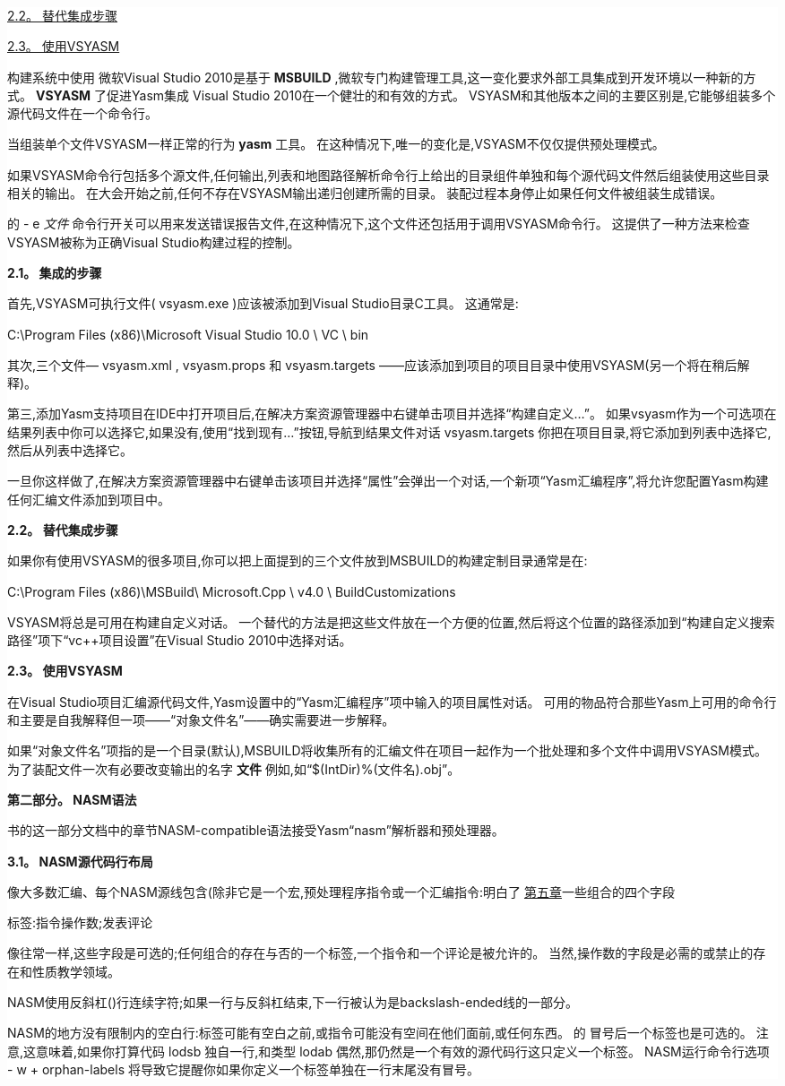 [2.2。 替代集成步骤](http://www.tortall.net/projects/yasm/manual/html/manual.html)

[2.3。 使用VSYASM](http://www.tortall.net/projects/yasm/manual/html/manual.html)

构建系统中使用 微软Visual Studio 2010是基于 **MSBUILD** ,微软专门构建管理工具,这一变化要求外部工具集成到开发环境以一种新的方式。 **VSYASM** 了促进Yasm集成 Visual Studio 2010在一个健壮的和有效的方式。 VSYASM和其他版本之间的主要区别是,它能够组装多个源代码文件在一个命令行。

当组装单个文件VSYASM一样正常的行为 **yasm** 工具。 在这种情况下,唯一的变化是,VSYASM不仅仅提供预处理模式。



如果VSYASM命令行包括多个源文件,任何输出,列表和地图路径解析命令行上给出的目录组件单独和每个源代码文件然后组装使用这些目录相关的输出。 在大会开始之前,任何不存在VSYASM输出递归创建所需的目录。 装配过程本身停止如果任何文件被组装生成错误。

的 - e *文件* 命令行开关可以用来发送错误报告文件,在这种情况下,这个文件还包括用于调用VSYASM命令行。 这提供了一种方法来检查VSYASM被称为正确Visual Studio构建过程的控制。

**2.1。 集成的步骤**

首先,VSYASM可执行文件( vsyasm.exe )应该被添加到Visual Studio目录C工具。 这通常是:

C:\Program Files (x86)\Microsoft Visual Studio 10.0 \ VC \ bin

其次,三个文件— vsyasm.xml , vsyasm.props 和 vsyasm.targets ——应该添加到项目的项目目录中使用VSYASM(另一个将在稍后解释)。

第三,添加Yasm支持项目在IDE中打开项目后,在解决方案资源管理器中右键单击项目并选择“构建自定义…”。  如果vsyasm作为一个可选项在结果列表中你可以选择它,如果没有,使用“找到现有…”按钮,导航到结果文件对话 vsyasm.targets 你把在项目目录,将它添加到列表中选择它,然后从列表中选择它。

一旦你这样做了,在解决方案资源管理器中右键单击该项目并选择“属性”会弹出一个对话,一个新项“Yasm汇编程序”,将允许您配置Yasm构建任何汇编文件添加到项目中。

**2.2。 替代集成步骤**

如果你有使用VSYASM的很多项目,你可以把上面提到的三个文件放到MSBUILD的构建定制目录通常是在:

C:\Program Files (x86)\MSBuild\ Microsoft.Cpp \ v4.0 \ BuildCustomizations



VSYASM将总是可用在构建自定义对话。 一个替代的方法是把这些文件放在一个方便的位置,然后将这个位置的路径添加到“构建自定义搜索路径”项下“vc++项目设置”在Visual Studio 2010中选择对话。

**2.3。 使用VSYASM**

在Visual Studio项目汇编源代码文件,Yasm设置中的“Yasm汇编程序”项中输入的项目属性对话。 可用的物品符合那些Yasm上可用的命令行和主要是自我解释但一项——“对象文件名”——确实需要进一步解释。

如果“对象文件名”项指的是一个目录(默认),MSBUILD将收集所有的汇编文件在项目一起作为一个批处理和多个文件中调用VSYASM模式。 为了装配文件一次有必要改变输出的名字 **文件** 例如,如“$(IntDir)%(文件名).obj”。

**第二部分。 NASM语法**

书的这一部分文档中的章节NASM-compatible语法接受Yasm“nasm”解析器和预处理器。

**3.1。 NASM源代码行布局**

像大多数汇编、每个NASM源线包含(除非它是一个宏,预处理程序指令或一个汇编指令:明白了 [第五章](http://www.tortall.net/projects/yasm/manual/html/manual.html)一些组合的四个字段

标签:指令操作数;发表评论

像往常一样,这些字段是可选的;任何组合的存在与否的一个标签,一个指令和一个评论是被允许的。 当然,操作数的字段是必需的或禁止的存在和性质教学领域。

NASM使用反斜杠(\)行连续字符;如果一行与反斜杠结束,下一行被认为是backslash-ended线的一部分。

NASM的地方没有限制内的空白行:标签可能有空白之前,或指令可能没有空间在他们面前,或任何东西。 的 冒号后一个标签也是可选的。  注意,这意味着,如果你打算代码 lodsb 独自一行,和类型 lodab 偶然,那仍然是一个有效的源代码行这只定义一个标签。  NASM运行命令行选项 - w + orphan-labels 将导致它提醒你如果你定义一个标签单独在一行末尾没有冒号。
